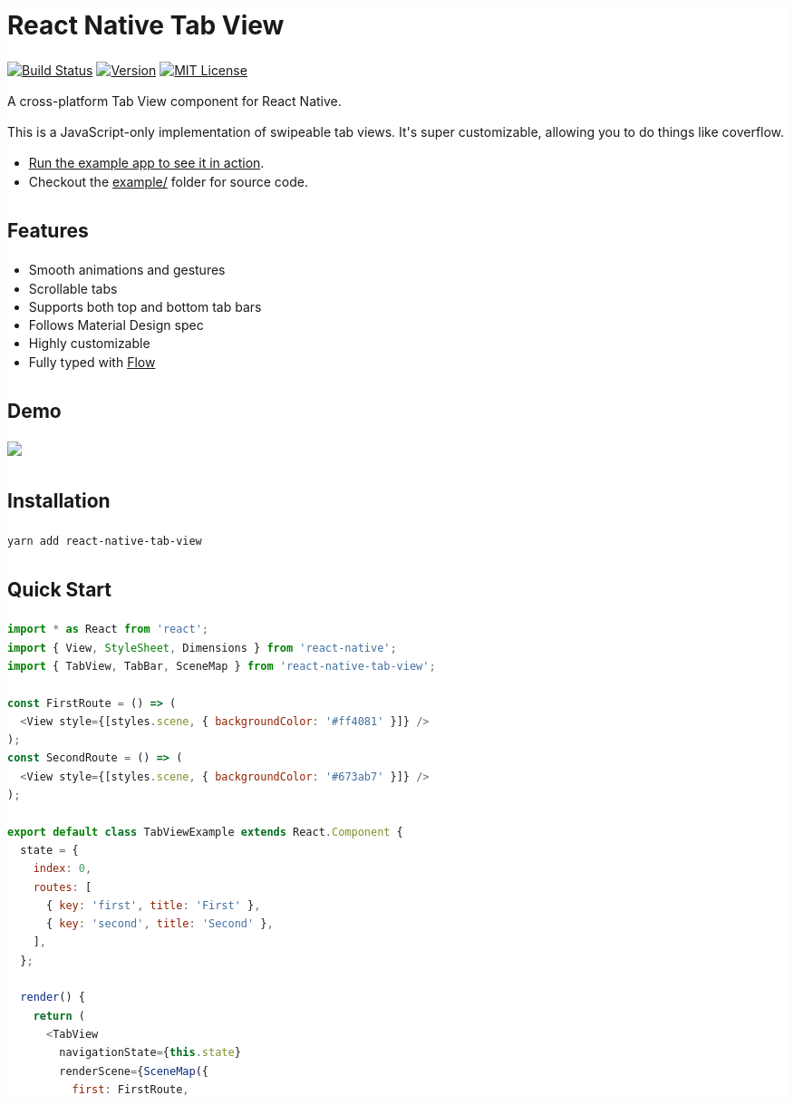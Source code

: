 # React Native Tab View

[![Build Status][build-badge]][build]
[![Version][version-badge]][package]
[![MIT License][license-badge]][license]

A cross-platform Tab View component for React Native.

This is a JavaScript-only implementation of swipeable tab views. It's super customizable, allowing you to do things like coverflow.

- [Run the example app to see it in action](https://expo.io/@satya164/react-native-tab-view-demos).
- Checkout the [example/](https://github.com/react-native-community/react-native-tab-view/tree/master/example) folder for source code.

## Features

- Smooth animations and gestures
- Scrollable tabs
- Supports both top and bottom tab bars
- Follows Material Design spec
- Highly customizable
- Fully typed with [Flow](https://flow.org/)

## Demo

<a href="https://raw.githubusercontent.com/satya164/react-native-tab-view/master/demo/demo.mp4"><img src="https://raw.githubusercontent.com/satya164/react-native-tab-view/master/demo/demo.gif" width="360"></a>

## Installation

```sh
yarn add react-native-tab-view
```

## Quick Start

```js
import * as React from 'react';
import { View, StyleSheet, Dimensions } from 'react-native';
import { TabView, TabBar, SceneMap } from 'react-native-tab-view';

const FirstRoute = () => (
  <View style={[styles.scene, { backgroundColor: '#ff4081' }]} />
);
const SecondRoute = () => (
  <View style={[styles.scene, { backgroundColor: '#673ab7' }]} />
);

export default class TabViewExample extends React.Component {
  state = {
    index: 0,
    routes: [
      { key: 'first', title: 'First' },
      { key: 'second', title: 'Second' },
    ],
  };

  render() {
    return (
      <TabView
        navigationState={this.state}
        renderScene={SceneMap({
          first: FirstRoute,
```

[build-badge]: https://img.shields.io/circleci/project/github/react-native-community/react-native-tab-view/master.svg?style=flat-square
[build]: https://circleci.com/gh/react-native-community/react-native-tab-view
[version-badge]: https://img.shields.io/npm/v/react-native-tab-view.svg?style=flat-square
[package]: https://www.npmjs.com/package/react-native-tab-view
[license-badge]: https://img.shields.io/npm/l/react-native-tab-view.svg?style=flat-square
[license]: https://opensource.org/licenses/MIT